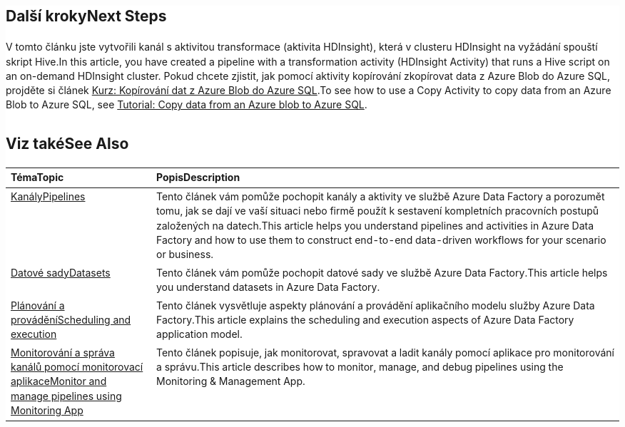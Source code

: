 ## <a name="next-steps"></a><span data-ttu-id="0b669-340">Další kroky</span><span class="sxs-lookup"><span data-stu-id="0b669-340">Next Steps</span></span>
<span data-ttu-id="0b669-341">V tomto článku jste vytvořili kanál s aktivitou transformace (aktivita HDInsight), která v clusteru HDInsight na vyžádání spouští skript Hive.</span><span class="sxs-lookup"><span data-stu-id="0b669-341">In this article, you have created a pipeline with a transformation activity (HDInsight Activity) that runs a Hive script on an on-demand HDInsight cluster.</span></span> <span data-ttu-id="0b669-342">Pokud chcete zjistit, jak pomocí aktivity kopírování zkopírovat data z Azure Blob do Azure SQL, projděte si článek [Kurz: Kopírování dat z Azure Blob do Azure SQL](data-factory-copy-data-from-azure-blob-storage-to-sql-database.md).</span><span class="sxs-lookup"><span data-stu-id="0b669-342">To see how to use a Copy Activity to copy data from an Azure Blob to Azure SQL, see [Tutorial: Copy data from an Azure blob to Azure SQL](data-factory-copy-data-from-azure-blob-storage-to-sql-database.md).</span></span>

## <a name="see-also"></a><span data-ttu-id="0b669-343">Viz také</span><span class="sxs-lookup"><span data-stu-id="0b669-343">See Also</span></span>
| <span data-ttu-id="0b669-344">Téma</span><span class="sxs-lookup"><span data-stu-id="0b669-344">Topic</span></span> | <span data-ttu-id="0b669-345">Popis</span><span class="sxs-lookup"><span data-stu-id="0b669-345">Description</span></span> |
|:--- |:--- |
| [<span data-ttu-id="0b669-346">Kanály</span><span class="sxs-lookup"><span data-stu-id="0b669-346">Pipelines</span></span>](data-factory-create-pipelines.md) |<span data-ttu-id="0b669-347">Tento článek vám pomůže pochopit kanály a aktivity ve službě Azure Data Factory a porozumět tomu, jak se dají ve vaší situaci nebo firmě použít k sestavení kompletních pracovních postupů založených na datech.</span><span class="sxs-lookup"><span data-stu-id="0b669-347">This article helps you understand pipelines and activities in Azure Data Factory and how to use them to construct end-to-end data-driven workflows for your scenario or business.</span></span> |
| [<span data-ttu-id="0b669-348">Datové sady</span><span class="sxs-lookup"><span data-stu-id="0b669-348">Datasets</span></span>](data-factory-create-datasets.md) |<span data-ttu-id="0b669-349">Tento článek vám pomůže pochopit datové sady ve službě Azure Data Factory.</span><span class="sxs-lookup"><span data-stu-id="0b669-349">This article helps you understand datasets in Azure Data Factory.</span></span> |
| [<span data-ttu-id="0b669-350">Plánování a provádění</span><span class="sxs-lookup"><span data-stu-id="0b669-350">Scheduling and execution</span></span>](data-factory-scheduling-and-execution.md) |<span data-ttu-id="0b669-351">Tento článek vysvětluje aspekty plánování a provádění aplikačního modelu služby Azure Data Factory.</span><span class="sxs-lookup"><span data-stu-id="0b669-351">This article explains the scheduling and execution aspects of Azure Data Factory application model.</span></span> |
| [<span data-ttu-id="0b669-352">Monitorování a správa kanálů pomocí monitorovací aplikace</span><span class="sxs-lookup"><span data-stu-id="0b669-352">Monitor and manage pipelines using Monitoring App</span></span>](data-factory-monitor-manage-app.md) |<span data-ttu-id="0b669-353">Tento článek popisuje, jak monitorovat, spravovat a ladit kanály pomocí aplikace pro monitorování a správu.</span><span class="sxs-lookup"><span data-stu-id="0b669-353">This article describes how to monitor, manage, and debug pipelines using the Monitoring & Management App.</span></span> |
